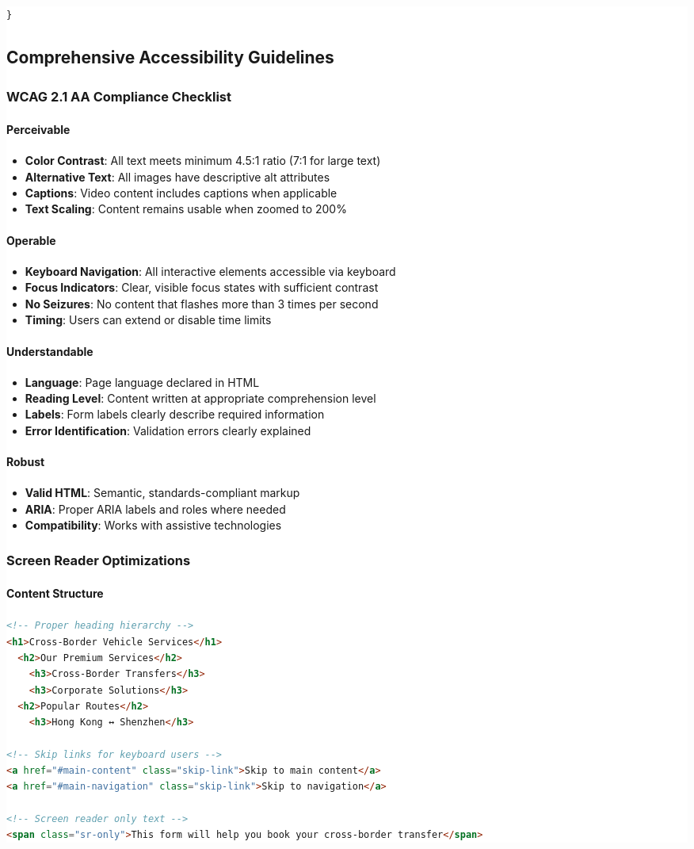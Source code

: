 ```javascript
}
```

## Comprehensive Accessibility Guidelines

### WCAG 2.1 AA Compliance Checklist

#### Perceivable
- **Color Contrast**: All text meets minimum 4.5:1 ratio (7:1 for large text)
- **Alternative Text**: All images have descriptive alt attributes
- **Captions**: Video content includes captions when applicable
- **Text Scaling**: Content remains usable when zoomed to 200%

#### Operable
- **Keyboard Navigation**: All interactive elements accessible via keyboard
- **Focus Indicators**: Clear, visible focus states with sufficient contrast
- **No Seizures**: No content that flashes more than 3 times per second
- **Timing**: Users can extend or disable time limits

#### Understandable
- **Language**: Page language declared in HTML
- **Reading Level**: Content written at appropriate comprehension level
- **Labels**: Form labels clearly describe required information
- **Error Identification**: Validation errors clearly explained

#### Robust
- **Valid HTML**: Semantic, standards-compliant markup
- **ARIA**: Proper ARIA labels and roles where needed
- **Compatibility**: Works with assistive technologies

### Screen Reader Optimizations

#### Content Structure
```html
<!-- Proper heading hierarchy -->
<h1>Cross-Border Vehicle Services</h1>
  <h2>Our Premium Services</h2>
    <h3>Cross-Border Transfers</h3>
    <h3>Corporate Solutions</h3>
  <h2>Popular Routes</h2>
    <h3>Hong Kong ↔ Shenzhen</h3>

<!-- Skip links for keyboard users -->
<a href="#main-content" class="skip-link">Skip to main content</a>
<a href="#main-navigation" class="skip-link">Skip to navigation</a>

<!-- Screen reader only text -->
<span class="sr-only">This form will help you book your cross-border transfer</span>
```
